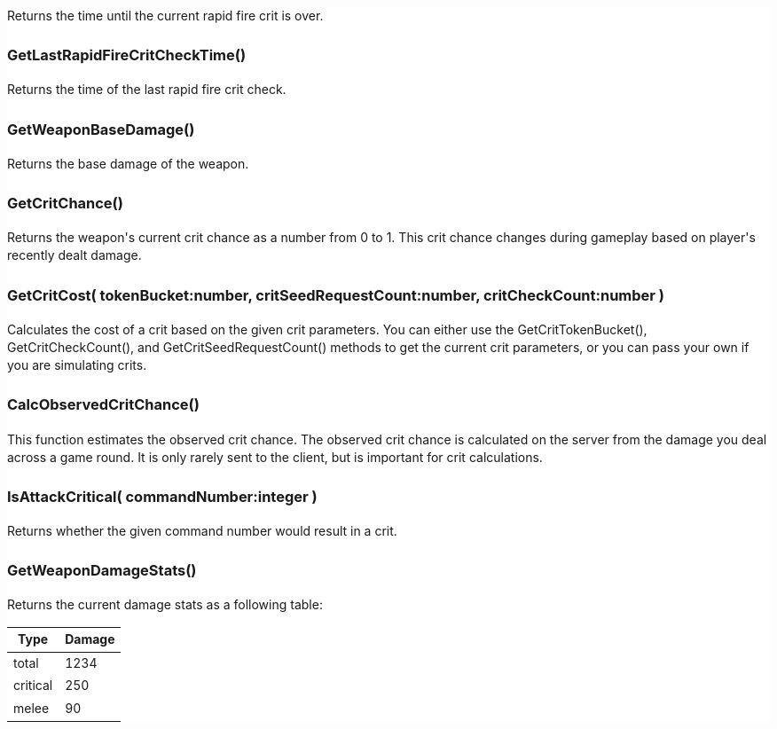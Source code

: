 
Returns the time until the current rapid fire crit is over.


### GetLastRapidFireCritCheckTime()


Returns the time of the last rapid fire crit check.


### GetWeaponBaseDamage()


Returns the base damage of the weapon.


### GetCritChance()


Returns the weapon's current crit chance as a number from 0 to 1. This crit chance changes during gameplay based on player's recently dealt damage.


### GetCritCost( tokenBucket:number, critSeedRequestCount:number, critCheckCount:number )


Calculates the cost of a crit based on the given crit parameters. You can either use the GetCritTokenBucket(), GetCritCheckCount(), and GetCritSeedRequestCount() methods to get the current crit parameters, or you can pass your own if you are simulating crits.


### CalcObservedCritChance()


This function estimates the observed crit chance. The observed crit chance is calculated on the server from the damage you deal across a game round. It is only rarely sent to the client, but is important for crit calculations.


### IsAttackCritical( commandNumber:integer )


Returns whether the given command number would result in a crit.


### GetWeaponDamageStats()


Returns the current damage stats as a following table:



| Type | Damage |
| --- | --- |
| total | 1234 |
| critical | 250 |
| melee | 90 |
